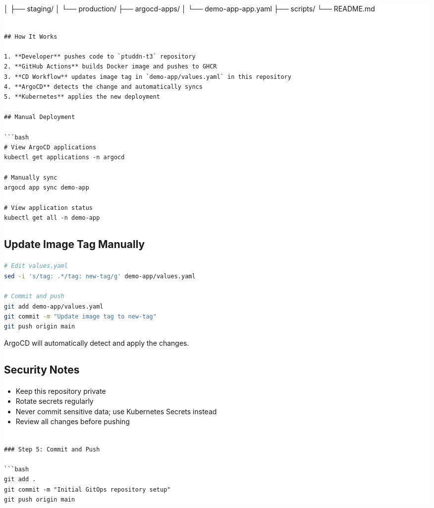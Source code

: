│       ├── staging/
│       └── production/
├── argocd-apps/
│   └── demo-app-app.yaml
├── scripts/
└── README.md
```

## How It Works

1. **Developer** pushes code to `ptuddn-t3` repository
2. **GitHub Actions** builds Docker image and pushes to GHCR
3. **CD Workflow** updates image tag in `demo-app/values.yaml` in this repository
4. **ArgoCD** detects the change and automatically syncs
5. **Kubernetes** applies the new deployment

## Manual Deployment

```bash
# View ArgoCD applications
kubectl get applications -n argocd

# Manually sync
argocd app sync demo-app

# View application status
kubectl get all -n demo-app
```

## Update Image Tag Manually

```bash
# Edit values.yaml
sed -i 's/tag: .*/tag: new-tag/g' demo-app/values.yaml

# Commit and push
git add demo-app/values.yaml
git commit -m "Update image tag to new-tag"
git push origin main
```

ArgoCD will automatically detect and apply the changes.

## Security Notes

- Keep this repository private
- Rotate secrets regularly
- Never commit sensitive data; use Kubernetes Secrets instead
- Review all changes before pushing
```

### Step 5: Commit and Push

```bash
git add .
git commit -m "Initial GitOps repository setup"
git push origin main
```
